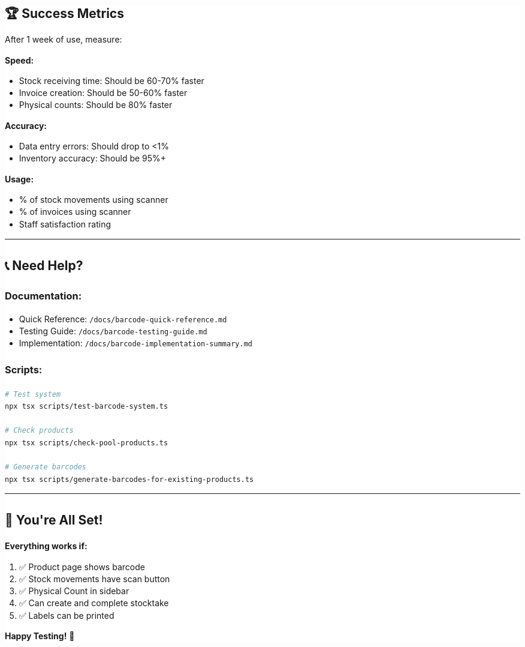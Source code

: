 
## 🏆 **Success Metrics**

After 1 week of use, measure:

**Speed:**
- Stock receiving time: Should be 60-70% faster
- Invoice creation: Should be 50-60% faster
- Physical counts: Should be 80% faster

**Accuracy:**
- Data entry errors: Should drop to <1%
- Inventory accuracy: Should be 95%+

**Usage:**
- % of stock movements using scanner
- % of invoices using scanner
- Staff satisfaction rating

---

## 📞 **Need Help?**

### **Documentation:**
- Quick Reference: `/docs/barcode-quick-reference.md`
- Testing Guide: `/docs/barcode-testing-guide.md`
- Implementation: `/docs/barcode-implementation-summary.md`

### **Scripts:**
```bash
# Test system
npx tsx scripts/test-barcode-system.ts

# Check products
npx tsx scripts/check-pool-products.ts

# Generate barcodes
npx tsx scripts/generate-barcodes-for-existing-products.ts
```

---

## 🎉 **You're All Set!**

**Everything works if:**
1. ✅ Product page shows barcode
2. ✅ Stock movements have scan button
3. ✅ Physical Count in sidebar
4. ✅ Can create and complete stocktake
5. ✅ Labels can be printed

**Happy Testing!** 🚀

